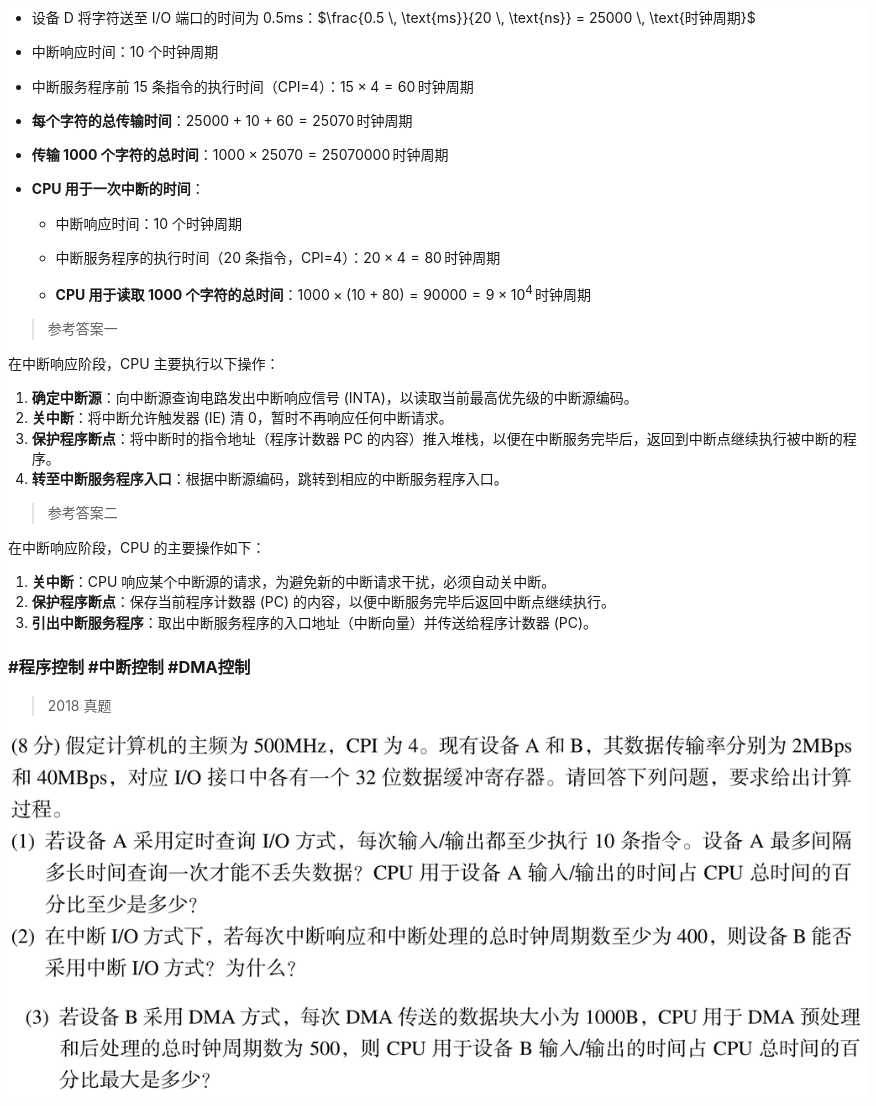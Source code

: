   - 设备 D 将字符送至 I/O 端口的时间为 0.5ms：$\frac{0.5 \, \text{ms}}{20 \, \text{ns}} = 25000 \, \text{时钟周期}$

  - 中断响应时间：10 个时钟周期

  - 中断服务程序前 15 条指令的执行时间（CPI=4）：$15 \times 4 = 60 \, \text{时钟周期}$

  - **每个字符的总传输时间**：$25000 + 10 + 60 = 25070 \, \text{时钟周期}$

  - **传输 1000 个字符的总时间**：$1000 \times 25070 = 25070000 \, \text{时钟周期}$

- **CPU 用于一次中断的时间**：
  - 中断响应时间：10 个时钟周期

  - 中断服务程序的执行时间（20 条指令，CPI=4）：$20 \times 4 = 80 \, \text{时钟周期}$

  - **CPU 用于读取 1000 个字符的总时间**：$1000 \times (10 + 80) = 90000 = 9 \times 10^4 \, \text{时钟周期}$

> 参考答案一

在中断响应阶段，CPU 主要执行以下操作：

1. **确定中断源**：向中断源查询电路发出中断响应信号 (INTA)，以读取当前最高优先级的中断源编码。
2. **关中断**：将中断允许触发器 (IE) 清 0，暂时不再响应任何中断请求。
3. **保护程序断点**：将中断时的指令地址（程序计数器 PC 的内容）推入堆栈，以便在中断服务完毕后，返回到中断点继续执行被中断的程序。
4. **转至中断服务程序入口**：根据中断源编码，跳转到相应的中断服务程序入口。

> 参考答案二

在中断响应阶段，CPU 的主要操作如下：

1. **关中断**：CPU 响应某个中断源的请求，为避免新的中断请求干扰，必须自动关中断。
2. **保护程序断点**：保存当前程序计数器 (PC) 的内容，以便中断服务完毕后返回中断点继续执行。
3. **引出中断服务程序**：取出中断服务程序的入口地址（中断向量）并传送给程序计数器 (PC)。

### #程序控制 #中断控制 #DMA控制

> 2018 真题

![](./images/Pasted%20image%2020241026202651.png)
![](./images/Pasted%20image%2020241026202859.png)
